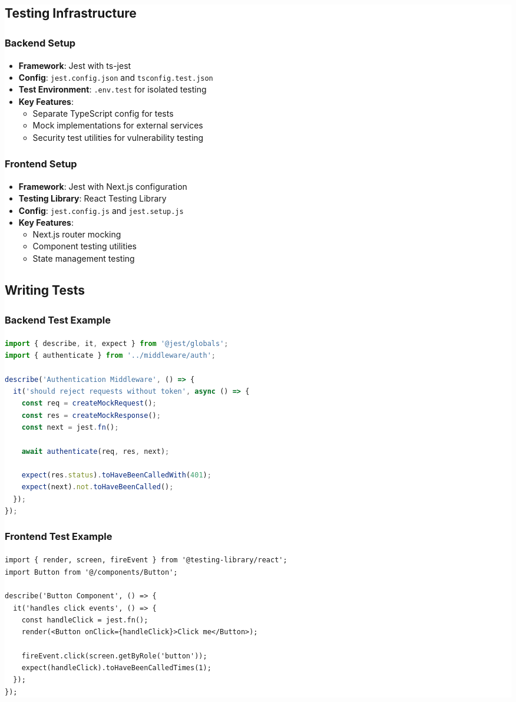 ## Testing Infrastructure

### Backend Setup
- **Framework**: Jest with ts-jest
- **Config**: `jest.config.json` and `tsconfig.test.json`
- **Test Environment**: `.env.test` for isolated testing
- **Key Features**:
  - Separate TypeScript config for tests
  - Mock implementations for external services
  - Security test utilities for vulnerability testing

### Frontend Setup
- **Framework**: Jest with Next.js configuration
- **Testing Library**: React Testing Library
- **Config**: `jest.config.js` and `jest.setup.js`
- **Key Features**:
  - Next.js router mocking
  - Component testing utilities
  - State management testing

## Writing Tests

### Backend Test Example
```typescript
import { describe, it, expect } from '@jest/globals';
import { authenticate } from '../middleware/auth';

describe('Authentication Middleware', () => {
  it('should reject requests without token', async () => {
    const req = createMockRequest();
    const res = createMockResponse();
    const next = jest.fn();

    await authenticate(req, res, next);

    expect(res.status).toHaveBeenCalledWith(401);
    expect(next).not.toHaveBeenCalled();
  });
});
```

### Frontend Test Example
```tsx
import { render, screen, fireEvent } from '@testing-library/react';
import Button from '@/components/Button';

describe('Button Component', () => {
  it('handles click events', () => {
    const handleClick = jest.fn();
    render(<Button onClick={handleClick}>Click me</Button>);
    
    fireEvent.click(screen.getByRole('button'));
    expect(handleClick).toHaveBeenCalledTimes(1);
  });
});
```
